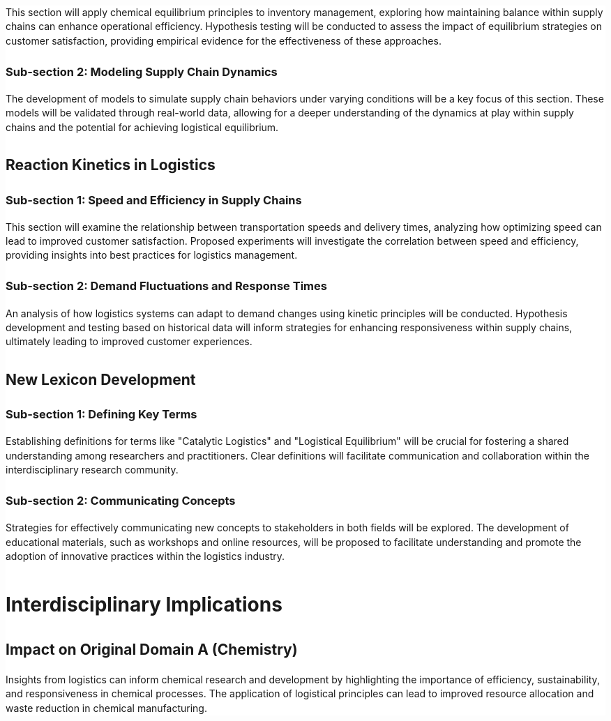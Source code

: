 This section will apply chemical equilibrium principles to inventory management, exploring how maintaining balance within supply chains can enhance operational efficiency. Hypothesis testing will be conducted to assess the impact of equilibrium strategies on customer satisfaction, providing empirical evidence for the effectiveness of these approaches.

### Sub-section 2: Modeling Supply Chain Dynamics

The development of models to simulate supply chain behaviors under varying conditions will be a key focus of this section. These models will be validated through real-world data, allowing for a deeper understanding of the dynamics at play within supply chains and the potential for achieving logistical equilibrium.

## Reaction Kinetics in Logistics

### Sub-section 1: Speed and Efficiency in Supply Chains

This section will examine the relationship between transportation speeds and delivery times, analyzing how optimizing speed can lead to improved customer satisfaction. Proposed experiments will investigate the correlation between speed and efficiency, providing insights into best practices for logistics management.

### Sub-section 2: Demand Fluctuations and Response Times

An analysis of how logistics systems can adapt to demand changes using kinetic principles will be conducted. Hypothesis development and testing based on historical data will inform strategies for enhancing responsiveness within supply chains, ultimately leading to improved customer experiences.

## New Lexicon Development

### Sub-section 1: Defining Key Terms

Establishing definitions for terms like "Catalytic Logistics" and "Logistical Equilibrium" will be crucial for fostering a shared understanding among researchers and practitioners. Clear definitions will facilitate communication and collaboration within the interdisciplinary research community.

### Sub-section 2: Communicating Concepts

Strategies for effectively communicating new concepts to stakeholders in both fields will be explored. The development of educational materials, such as workshops and online resources, will be proposed to facilitate understanding and promote the adoption of innovative practices within the logistics industry.

# Interdisciplinary Implications

## Impact on Original Domain A (Chemistry)

Insights from logistics can inform chemical research and development by highlighting the importance of efficiency, sustainability, and responsiveness in chemical processes. The application of logistical principles can lead to improved resource allocation and waste reduction in chemical manufacturing.
